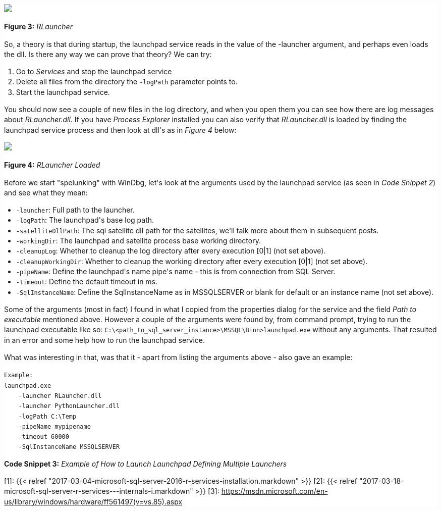 ![](/images/posts/sql_r_services_rlauncher.png)

**Figure 3:** *RLauncher* 

So, a theory is that during startup, the launchpad service reads in the value of the -launcher argument, and perhaps even loads the dll. Is there any way we can prove that theory? We can try:

1. Go to *Services* and stop the launchpad service
1. Delete all files from the directory the `-logPath` parameter points to.
1. Start the launchpad service.

You should now see a couple of new files in the log directory, and when you open them you can see how there are log messages about *RLauncher.dll*. If you have *Process Explorer* installed you can also verify that *RLauncher.dll* is loaded by finding the launchpad service process and then look at dll's as in *Figure 4* below:

![](/images/posts/sql_r_services_launchpad_rlauncher.png)

**Figure 4:** *RLauncher Loaded* 

Before we start "spelunking" with WinDbg, let's look at the arguments used by the launchpad service (as seen in *Code Snippet 2*) and see what they mean:

* `-launcher`: Full path to the launcher.
* `-logPath`: The launchpad's base log path.
* `-satelliteDllPath`: The sql satellite dll path for the satellites, we'll talk more about them in subsequent posts.
* `-workingDir`: The launchpad and satellite process base working directory.
* `-cleanupLog`: Whether to cleanup the log directory after every execution [0|1] (not set above).
* `-cleanupWorkingDir`: Whether to cleanup the working directory after every execution [0|1] (not set above).
* `-pipeName`: Define the launchpad's name pipe's name - this is from connection from SQL Server.
* `-timeout`: Define the default timeout in ms.
* `-SqlInstanceName`: Define the SqlInstanceName as in MSSQLSERVER or blank for default or an instance name (not set above).  

Some of the arguments (most in fact) I found in what I copied from the properties dialog for the service and the field *Path to executable* mentioned above. However a couple of the arguments were found by, from command prompt, trying to run the launchpad executable like so: `C:\<path_to_sql_server_instance>\MSSQL\Binn>launchpad.exe` without any arguments. That resulted in an error and some help how to run the launchpad service.

What was interesting in that, was that it - apart from listing the arguments above - also gave an example:

```
Example:
launchpad.exe 
    -launcher RLauncher.dll 
    -launcher PythonLauncher.dll 
    -logPath C:\Temp 
    -pipeName mypipename 
    -timeout 60000 
    -SqlInstanceName MSSQLSERVER
```
**Code Snippet 3:** *Example of How to Launch Launchpad Defining Multiple Launchers*


[ma]: mailto:niels.it.berglund@gmail.com
[mp]: https://blog.acolyer.org
[iq]: https://www.infoq.com/
[1]: {{< relref "2017-03-04-microsoft-sql-server-2016-r-services-installation.markdown" >}}
[2]: {{< relref "2017-03-18-microsoft-sql-server-r-services---internals-i.markdown" >}}
[3]: https://msdn.microsoft.com/en-us/library/windows/hardware/ff561497(v=vs.85).aspx